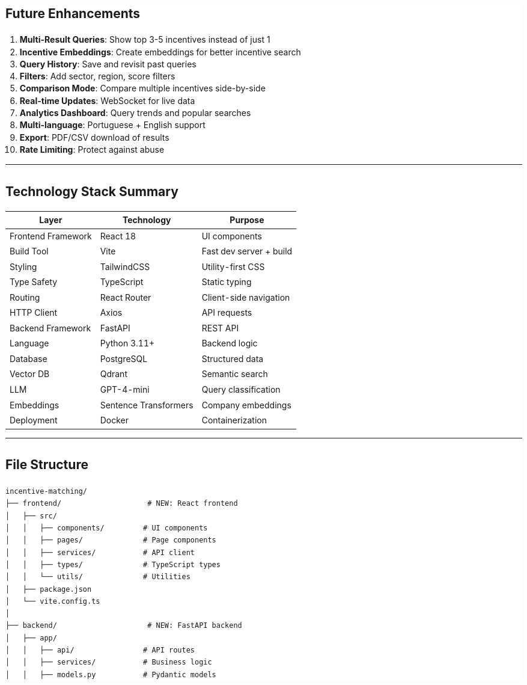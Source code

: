 
## Future Enhancements

1. **Multi-Result Queries**: Show top 3-5 incentives instead of just 1
2. **Incentive Embeddings**: Create embeddings for better incentive search
3. **Query History**: Save and revisit past queries
4. **Filters**: Add sector, region, score filters
5. **Comparison Mode**: Compare multiple incentives side-by-side
6. **Real-time Updates**: WebSocket for live data
7. **Analytics Dashboard**: Query trends and popular searches
8. **Multi-language**: Portuguese + English support
9. **Export**: PDF/CSV download of results
10. **Rate Limiting**: Protect against abuse

---

## Technology Stack Summary

| Layer | Technology | Purpose |
|-------|-----------|---------|
| Frontend Framework | React 18 | UI components |
| Build Tool | Vite | Fast dev server + build |
| Styling | TailwindCSS | Utility-first CSS |
| Type Safety | TypeScript | Static typing |
| Routing | React Router | Client-side navigation |
| HTTP Client | Axios | API requests |
| Backend Framework | FastAPI | REST API |
| Language | Python 3.11+ | Backend logic |
| Database | PostgreSQL | Structured data |
| Vector DB | Qdrant | Semantic search |
| LLM | GPT-4-mini | Query classification |
| Embeddings | Sentence Transformers | Company embeddings |
| Deployment | Docker | Containerization |

---

## File Structure

```
incentive-matching/
├── frontend/                    # NEW: React frontend
│   ├── src/
│   │   ├── components/         # UI components
│   │   ├── pages/              # Page components
│   │   ├── services/           # API client
│   │   ├── types/              # TypeScript types
│   │   └── utils/              # Utilities
│   ├── package.json
│   └── vite.config.ts
│
├── backend/                     # NEW: FastAPI backend
│   ├── app/
│   │   ├── api/                # API routes
│   │   ├── services/           # Business logic
│   │   ├── models.py           # Pydantic models
```